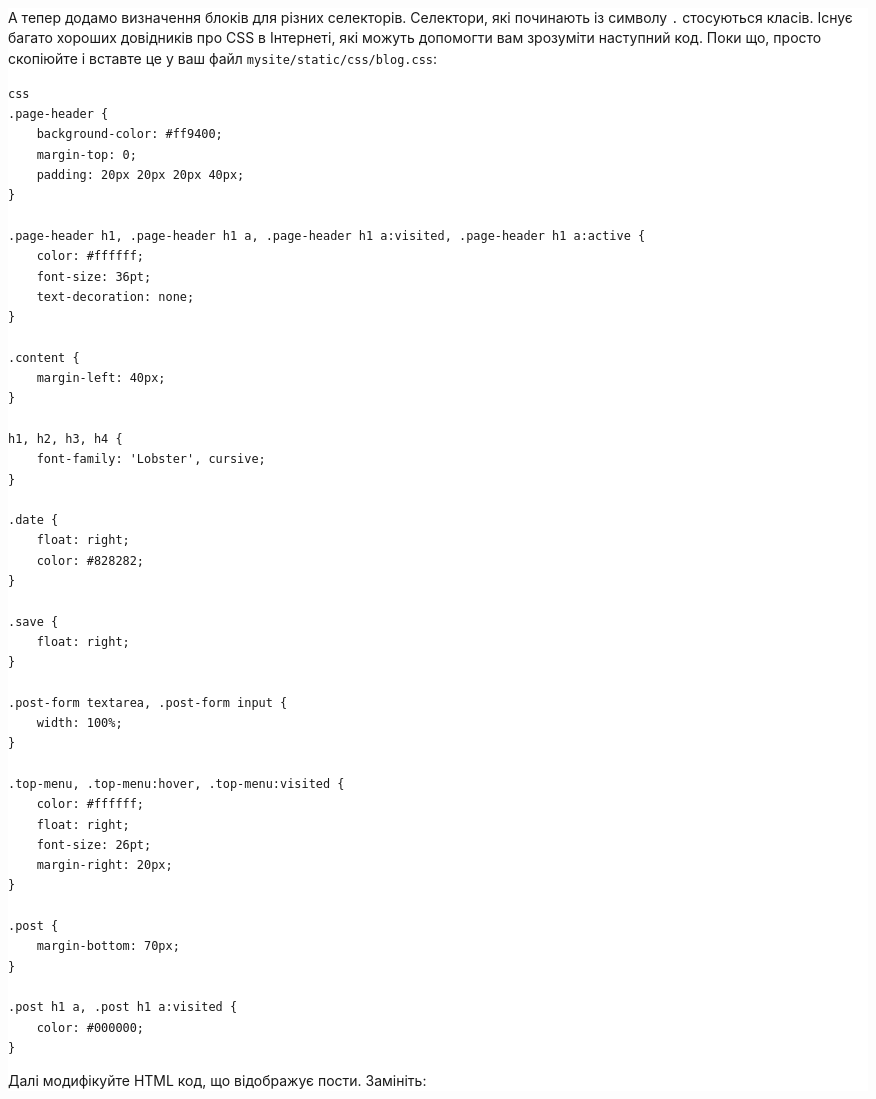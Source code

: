 
А тепер додамо визначення блоків для різних селекторів. Селектори, які починають із символу `.` стосуються класів. Існує багато хороших довідників про CSS в Інтернеті, які можуть допомогти вам зрозуміти наступний код. Поки що, просто скопіюйте і вставте це у ваш файл `mysite/static/css/blog.css`:

    css
    .page-header {
        background-color: #ff9400;
        margin-top: 0;
        padding: 20px 20px 20px 40px;
    }
    
    .page-header h1, .page-header h1 a, .page-header h1 a:visited, .page-header h1 a:active {
        color: #ffffff;
        font-size: 36pt;
        text-decoration: none;
    }
    
    .content {
        margin-left: 40px;
    }
    
    h1, h2, h3, h4 {
        font-family: 'Lobster', cursive;
    }
    
    .date {
        float: right;
        color: #828282;
    }
    
    .save {
        float: right;
    }
    
    .post-form textarea, .post-form input {
        width: 100%;
    }
    
    .top-menu, .top-menu:hover, .top-menu:visited {
        color: #ffffff;
        float: right;
        font-size: 26pt;
        margin-right: 20px;
    }
    
    .post {
        margin-bottom: 70px;
    }
    
    .post h1 a, .post h1 a:visited {
        color: #000000;
    }
    

Далі модифікуйте HTML код, що відображує пости. Замініть:
